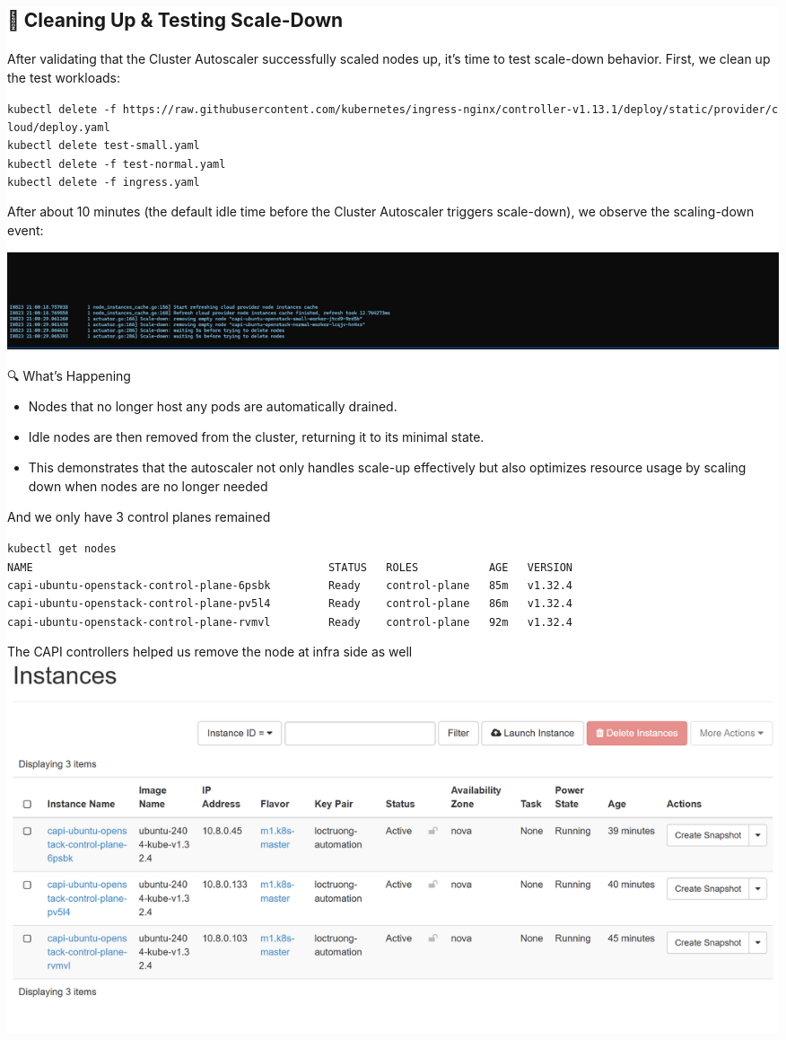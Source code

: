 ```
```

## 🧹 Cleaning Up & Testing Scale-Down
After validating that the Cluster Autoscaler successfully scaled nodes up, it’s time to test scale-down behavior. First, we clean up the test workloads:
```
kubectl delete -f https://raw.githubusercontent.com/kubernetes/ingress-nginx/controller-v1.13.1/deploy/static/provider/cloud/deploy.yaml
kubectl delete test-small.yaml
kubectl delete -f test-normal.yaml
kubectl delete -f ingress.yaml
```

After about 10 minutes (the default idle time before the Cluster Autoscaler triggers scale-down), we observe the scaling-down event:

![alt text](/assets/images/capi-part-1/scale-down-event.png)

🔍 What’s Happening

* Nodes that no longer host any pods are automatically drained.

* Idle nodes are then removed from the cluster, returning it to its minimal state.

* This demonstrates that the autoscaler not only handles scale-up effectively but also optimizes resource usage by scaling down when nodes are no longer needed

And we only have 3 control planes remained
```
kubectl get nodes
NAME                                              STATUS   ROLES           AGE   VERSION
capi-ubuntu-openstack-control-plane-6psbk         Ready    control-plane   85m   v1.32.4
capi-ubuntu-openstack-control-plane-pv5l4         Ready    control-plane   86m   v1.32.4
capi-ubuntu-openstack-control-plane-rvmvl         Ready    control-plane   92m   v1.32.4
```

The CAPI controllers helped us remove the node at infra side as well
![alt text](/assets/images/capi-part-1/leftover-servers.png)
